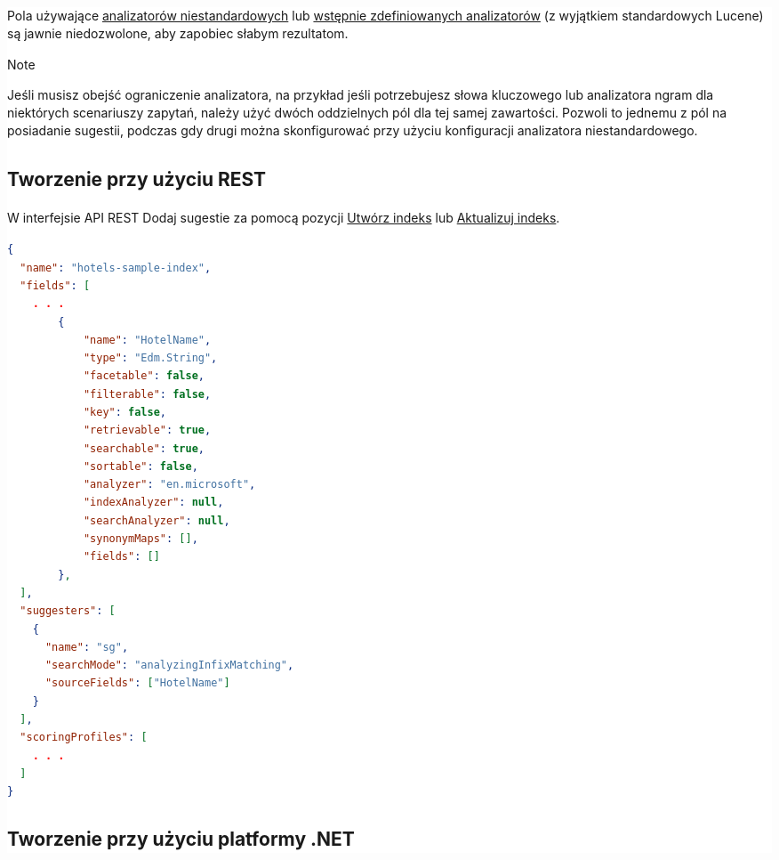 Pola używające [analizatorów niestandardowych](index-add-custom-analyzers.md) lub [wstępnie zdefiniowanych analizatorów](index-add-custom-analyzers.md#predefined-analyzers-reference) (z wyjątkiem standardowych Lucene) są jawnie niedozwolone, aby zapobiec słabym rezultatom.

> [!NOTE]
> Jeśli musisz obejść ograniczenie analizatora, na przykład jeśli potrzebujesz słowa kluczowego lub analizatora ngram dla niektórych scenariuszy zapytań, należy użyć dwóch oddzielnych pól dla tej samej zawartości. Pozwoli to jednemu z pól na posiadanie sugestii, podczas gdy drugi można skonfigurować przy użyciu konfiguracji analizatora niestandardowego.

## <a name="create-using-rest"></a>Tworzenie przy użyciu REST

W interfejsie API REST Dodaj sugestie za pomocą pozycji [Utwórz indeks](/rest/api/searchservice/create-index) lub [Aktualizuj indeks](/rest/api/searchservice/update-index). 

  ```json
  {
    "name": "hotels-sample-index",
    "fields": [
      . . .
          {
              "name": "HotelName",
              "type": "Edm.String",
              "facetable": false,
              "filterable": false,
              "key": false,
              "retrievable": true,
              "searchable": true,
              "sortable": false,
              "analyzer": "en.microsoft",
              "indexAnalyzer": null,
              "searchAnalyzer": null,
              "synonymMaps": [],
              "fields": []
          },
    ],
    "suggesters": [
      {
        "name": "sg",
        "searchMode": "analyzingInfixMatching",
        "sourceFields": ["HotelName"]
      }
    ],
    "scoringProfiles": [
      . . .
    ]
  }
  ```

## <a name="create-using-net"></a>Tworzenie przy użyciu platformy .NET
